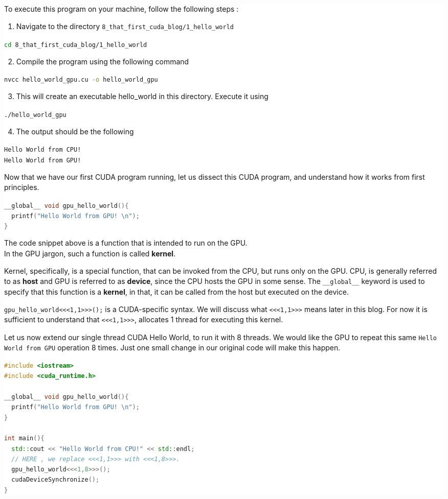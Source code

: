 To execute this program on your machine, follow the following steps :

1. Navigate to the directory `8_that_first_cuda_blog/1_hello_world`
```bash
cd 8_that_first_cuda_blog/1_hello_world
 ```

 2. Compile the program using the following command 
 ```bash
nvcc hello_world_gpu.cu -o hello_world_gpu
 ```

 3. This will create an executable hello_world in this directory. Execute it using 
 ```bash
./hello_world_gpu
 ```

 4. The output should be the following 
 ```
Hello World from CPU!
Hello World from GPU! 
 ```


 Now that we have our first CUDA program running, let us dissect this CUDA program, and understand how it works from first principles. <br>

```cpp
__global__ void gpu_hello_world(){
  printf("Hello World from GPU! \n");
}
```

The code snippet above is a function that is intended to run on the GPU. <br> 
In the GPU jargon, such a function is called **kernel**. <br>

Kernel, specifically, is a special function, that can be invoked from the CPU, but runs only on the GPU.
CPU, is generally referred to as **host** and GPU is referred to as **device**, since the CPU hosts the GPU in some sense.
The `__global__` keyword is used to specify that this function is a **kernel**, in that, it can be called from the host but executed on the device.


`gpu_hello_world<<<1,1>>>();` is a CUDA-specific syntax. We will discuss what `<<<1,1>>>` means later in this blog. 
For now it is sufficient to understand that `<<<1,1>>>`, allocates 1 thread for executing this kernel. 

Let us now extend our single thread CUDA Hello World, to run it with 8 threads. We would like the GPU to repeat this same `Hello World from GPU` operation 8 times. Just one small change in our original code will make this happen.


```cpp
#include <iostream>
#include <cuda_runtime.h>

__global__ void gpu_hello_world(){
  printf("Hello World from GPU! \n");
}

int main(){
  std::cout << "Hello World from CPU!" << std::endl;
  // HERE , we replace <<<1,1>>> with <<<1,8>>>.
  gpu_hello_world<<<1,8>>>();
  cudaDeviceSynchronize();
}
```

